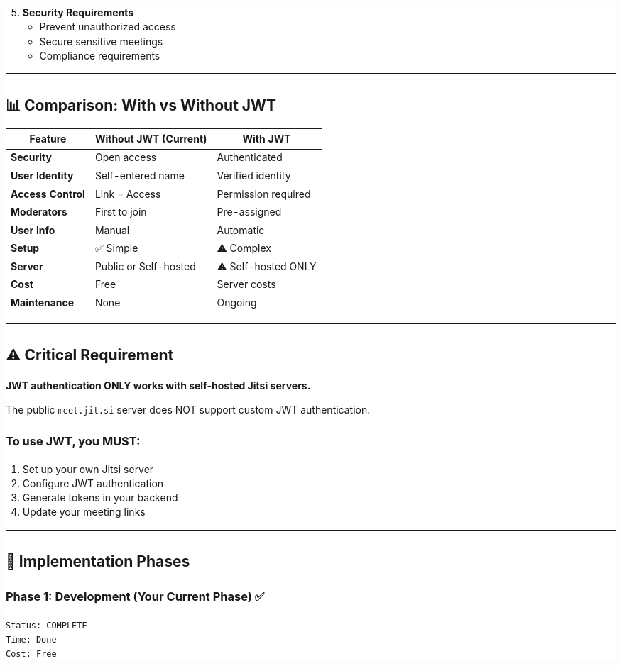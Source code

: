 5. **Security Requirements**
   - Prevent unauthorized access
   - Secure sensitive meetings
   - Compliance requirements

---

## 📊 Comparison: With vs Without JWT

| Feature | Without JWT (Current) | With JWT |
|---------|----------------------|----------|
| **Security** | Open access | Authenticated |
| **User Identity** | Self-entered name | Verified identity |
| **Access Control** | Link = Access | Permission required |
| **Moderators** | First to join | Pre-assigned |
| **User Info** | Manual | Automatic |
| **Setup** | ✅ Simple | ⚠️ Complex |
| **Server** | Public or Self-hosted | ⚠️ Self-hosted ONLY |
| **Cost** | Free | Server costs |
| **Maintenance** | None | Ongoing |

---

## ⚠️ Critical Requirement

**JWT authentication ONLY works with self-hosted Jitsi servers.**

The public `meet.jit.si` server does NOT support custom JWT authentication.

### To use JWT, you MUST:
1. Set up your own Jitsi server
2. Configure JWT authentication
3. Generate tokens in your backend
4. Update your meeting links

---

## 🚀 Implementation Phases

### Phase 1: Development (Your Current Phase) ✅

```
Status: COMPLETE
Time: Done
Cost: Free
```
